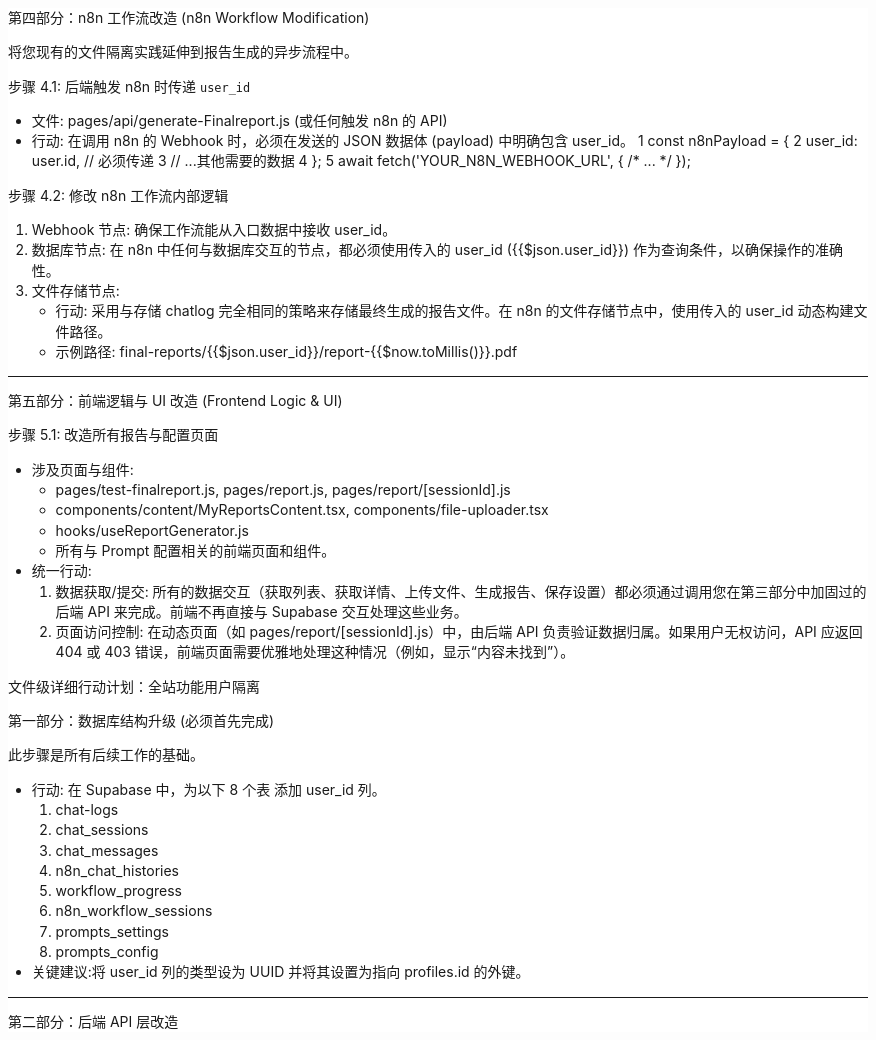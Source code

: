  第四部分：n8n 工作流改造 (n8n Workflow Modification)

  将您现有的文件隔离实践延伸到报告生成的异步流程中。

  步骤 4.1: 后端触发 n8n 时传递 `user_id`
   * 文件: pages/api/generate-Finalreport.js (或任何触发 n8n 的 API)
   * 行动: 在调用 n8n 的 Webhook 时，必须在发送的 JSON 数据体 (payload) 中明确包含 user_id。
   1     const n8nPayload = {
   2       user_id: user.id, // 必须传递
   3       // ...其他需要的数据
   4     };
   5     await fetch('YOUR_N8N_WEBHOOK_URL', { /* ... */ });

  步骤 4.2: 修改 n8n 工作流内部逻辑
   1. Webhook 节点: 确保工作流能从入口数据中接收 user_id。
   2. 数据库节点: 在 n8n 中任何与数据库交互的节点，都必须使用传入的 user_id ({{$json.user_id}}) 作为查询条件，以确保操作的准确性。
   3. 文件存储节点:
       * 行动: 采用与存储 chatlog 完全相同的策略来存储最终生成的报告文件。在 n8n 的文件存储节点中，使用传入的 user_id 动态构建文件路径。
       * 示例路径: final-reports/{{$json.user_id}}/report-{{$now.toMillis()}}.pdf

  ---

  第五部分：前端逻辑与 UI 改造 (Frontend Logic & UI)

  步骤 5.1: 改造所有报告与配置页面
   * 涉及页面与组件:
       * pages/test-finalreport.js, pages/report.js, pages/report/[sessionId].js
       * components/content/MyReportsContent.tsx, components/file-uploader.tsx
       * hooks/useReportGenerator.js
       * 所有与 Prompt 配置相关的前端页面和组件。
   * 统一行动:
       1. 数据获取/提交: 所有的数据交互（获取列表、获取详情、上传文件、生成报告、保存设置）都必须通过调用您在第三部分中加固过的后端 API
          来完成。前端不再直接与 Supabase 交互处理这些业务。
       2. 页面访问控制: 在动态页面（如 pages/report/[sessionId].js）中，由后端 API 负责验证数据归属。如果用户无权访问，API 应返回 404 或 403
          错误，前端页面需要优雅地处理这种情况（例如，显示“内容未找到”）。


文件级详细行动计划：全站功能用户隔离

  第一部分：数据库结构升级 (必须首先完成)

  此步骤是所有后续工作的基础。

   * 行动: 在 Supabase 中，为以下 8 个表 添加 user_id 列。
       1. chat-logs
       2. chat_sessions
       3. chat_messages
       4. n8n_chat_histories
       5. workflow_progress
       6. n8n_workflow_sessions
       7. prompts_settings
       8. prompts_config
   * 关键建议:将 user_id 列的类型设为 UUID 并将其设置为指向 profiles.id 的外键。

  ---

  第二部分：后端 API 层改造

